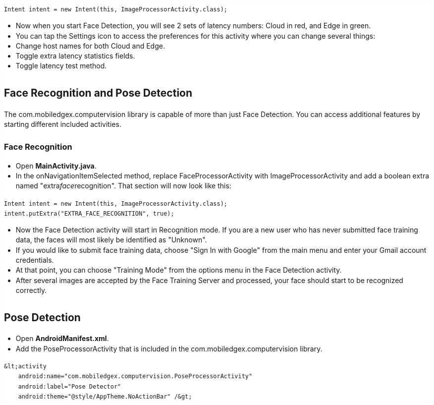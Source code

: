 
```
Intent intent = new Intent(this, ImageProcessorActivity.class);

```

- Now when you start Face Detection, you will see 2 sets of latency numbers: Cloud in red, and Edge in green.
- You can tap the Settings icon to access the preferences for this activity where you can change several things:
- Change host names for both Cloud and Edge.
- Toggle extra latency statistics fields.
- Toggle latency test method.


## Face Recognition and Pose Detection

The com.mobiledgex.computervision library is capable of more than just Face Detection. You can access additional features by starting different included activities.

### Face Recognition


- Open **MainActivity.java**.
- In the onNavigationItemSelected method, replace FaceProcessorActivity with ImageProcessorActivity and add a boolean extra named "extra*face*recognition". That section will now look like this:


```
Intent intent = new Intent(this, ImageProcessorActivity.class);
intent.putExtra("EXTRA_FACE_RECOGNITION", true);

```

- Now the Face Detection activity will start in Recognition mode. If you are a new user who has never submitted face training data, the faces will most likely be identified as "Unknown".
- If you would like to submit face training data, choose "Sign In with Google" from the main menu and enter your Gmail account credentials.
- At that point, you can choose "Training Mode" from the options menu in the Face Detection activity.
- After several images are accepted by the Face Training Server and processed, your face should start to be recognized correctly.


## Pose Detection


- Open **AndroidManifest.xml**.
- Add the PoseProcessorActivity that is included in the com.mobiledgex.computervision library.


```
&lt;activity
    android:name="com.mobiledgex.computervision.PoseProcessorActivity"
    android:label="Pose Detector"
    android:theme="@style/AppTheme.NoActionBar" /&gt;

```
